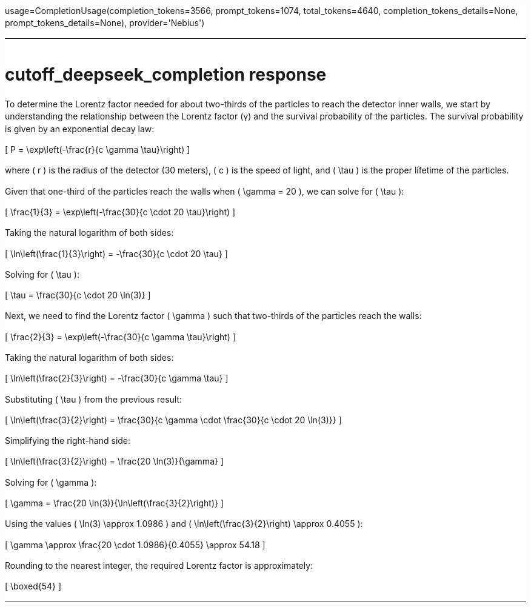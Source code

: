 usage=CompletionUsage(completion_tokens=3566, prompt_tokens=1074, total_tokens=4640, completion_tokens_details=None, prompt_tokens_details=None), provider='Nebius')

---

# cutoff_deepseek_completion response

To determine the Lorentz factor needed for about two-thirds of the particles to reach the detector inner walls, we start by understanding the relationship between the Lorentz factor (γ) and the survival probability of the particles. The survival probability is given by an exponential decay law:

\[ P = \exp\left(-\frac{r}{c \gamma \tau}\right) \]

where \( r \) is the radius of the detector (30 meters), \( c \) is the speed of light, and \( \tau \) is the proper lifetime of the particles. 

Given that one-third of the particles reach the walls when \( \gamma = 20 \), we can solve for \( \tau \):

\[ \frac{1}{3} = \exp\left(-\frac{30}{c \cdot 20 \tau}\right) \]

Taking the natural logarithm of both sides:

\[ \ln\left(\frac{1}{3}\right) = -\frac{30}{c \cdot 20 \tau} \]

Solving for \( \tau \):

\[ \tau = \frac{30}{c \cdot 20 \ln(3)} \]

Next, we need to find the Lorentz factor \( \gamma \) such that two-thirds of the particles reach the walls:

\[ \frac{2}{3} = \exp\left(-\frac{30}{c \gamma \tau}\right) \]

Taking the natural logarithm of both sides:

\[ \ln\left(\frac{2}{3}\right) = -\frac{30}{c \gamma \tau} \]

Substituting \( \tau \) from the previous result:

\[ \ln\left(\frac{3}{2}\right) = \frac{30}{c \gamma \cdot \frac{30}{c \cdot 20 \ln(3)}} \]

Simplifying the right-hand side:

\[ \ln\left(\frac{3}{2}\right) = \frac{20 \ln(3)}{\gamma} \]

Solving for \( \gamma \):

\[ \gamma = \frac{20 \ln(3)}{\ln\left(\frac{3}{2}\right)} \]

Using the values \( \ln(3) \approx 1.0986 \) and \( \ln\left(\frac{3}{2}\right) \approx 0.4055 \):

\[ \gamma \approx \frac{20 \cdot 1.0986}{0.4055} \approx 54.18 \]

Rounding to the nearest integer, the required Lorentz factor is approximately:

\[
\boxed{54}
\]

---
